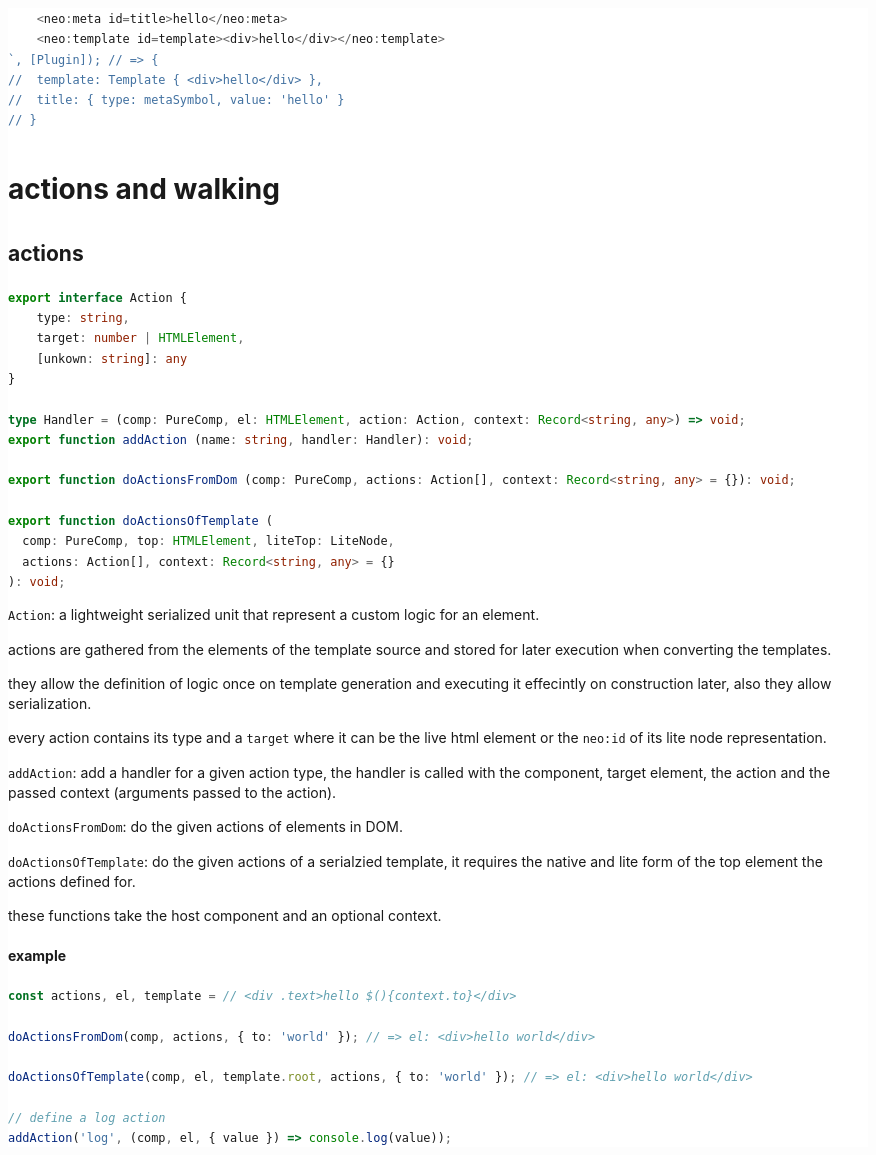 ```typescript
	<neo:meta id=title>hello</neo:meta>
	<neo:template id=template><div>hello</div></neo:template>
`, [Plugin]); // => {
//	template: Template { <div>hello</div> },
//	title: { type: metaSymbol, value: 'hello' }
// }
```

# actions and walking
## actions
```typescript
export interface Action {
	type: string,
	target: number | HTMLElement,
	[unkown: string]: any
}

type Handler = (comp: PureComp, el: HTMLElement, action: Action, context: Record<string, any>) => void;
export function addAction (name: string, handler: Handler): void;

export function doActionsFromDom (comp: PureComp, actions: Action[], context: Record<string, any> = {}): void;

export function doActionsOfTemplate (
  comp: PureComp, top: HTMLElement, liteTop: LiteNode, 
  actions: Action[], context: Record<string, any> = {}
): void;
```
`Action`: a lightweight serialized unit that represent a custom logic for an element.

actions are gathered from the elements of the template source and stored for later execution when 
converting the templates.

they allow the definition of logic once on template generation and executing it effecintly on 
construction later, also they allow serialization.

every action contains its type and a `target` where it can be the live html element or the 
`neo:id` of its lite node representation.

`addAction`: add a handler for a given action type, the handler is called with the component, 
target element, the action and the passed context (arguments passed to the action).

`doActionsFromDom`: do the given actions of elements in DOM.

`doActionsOfTemplate`: do the given actions of a serialzied template, it requires the native and 
lite form of the top element the actions defined for.

these functions take the host component and an optional context.

#### example
```typescript
const actions, el, template = // <div .text>hello $(){context.to}</div>

doActionsFromDom(comp, actions, { to: 'world' }); // => el: <div>hello world</div>

doActionsOfTemplate(comp, el, template.root, actions, { to: 'world' }); // => el: <div>hello world</div>

// define a log action
addAction('log', (comp, el, { value }) => console.log(value));
```
